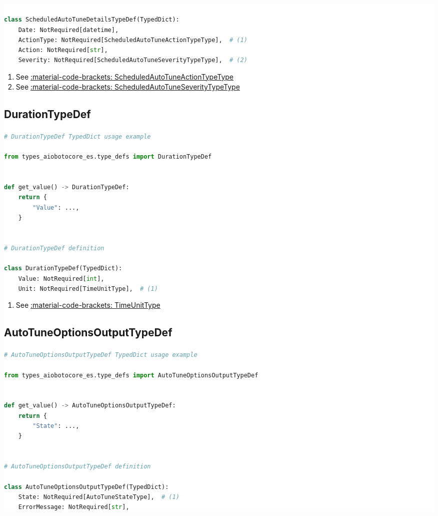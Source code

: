 ```python

class ScheduledAutoTuneDetailsTypeDef(TypedDict):
    Date: NotRequired[datetime],
    ActionType: NotRequired[ScheduledAutoTuneActionTypeType],  # (1)
    Action: NotRequired[str],
    Severity: NotRequired[ScheduledAutoTuneSeverityTypeType],  # (2)
```

1. See [:material-code-brackets: ScheduledAutoTuneActionTypeType](./literals.md#scheduledautotuneactiontypetype) 
2. See [:material-code-brackets: ScheduledAutoTuneSeverityTypeType](./literals.md#scheduledautotuneseveritytypetype) 
## DurationTypeDef

```python
# DurationTypeDef TypedDict usage example

from types_aiobotocore_es.type_defs import DurationTypeDef


def get_value() -> DurationTypeDef:
    return {
        "Value": ...,
    }


# DurationTypeDef definition

class DurationTypeDef(TypedDict):
    Value: NotRequired[int],
    Unit: NotRequired[TimeUnitType],  # (1)
```

1. See [:material-code-brackets: TimeUnitType](./literals.md#timeunittype) 
## AutoTuneOptionsOutputTypeDef

```python
# AutoTuneOptionsOutputTypeDef TypedDict usage example

from types_aiobotocore_es.type_defs import AutoTuneOptionsOutputTypeDef


def get_value() -> AutoTuneOptionsOutputTypeDef:
    return {
        "State": ...,
    }


# AutoTuneOptionsOutputTypeDef definition

class AutoTuneOptionsOutputTypeDef(TypedDict):
    State: NotRequired[AutoTuneStateType],  # (1)
    ErrorMessage: NotRequired[str],
```
